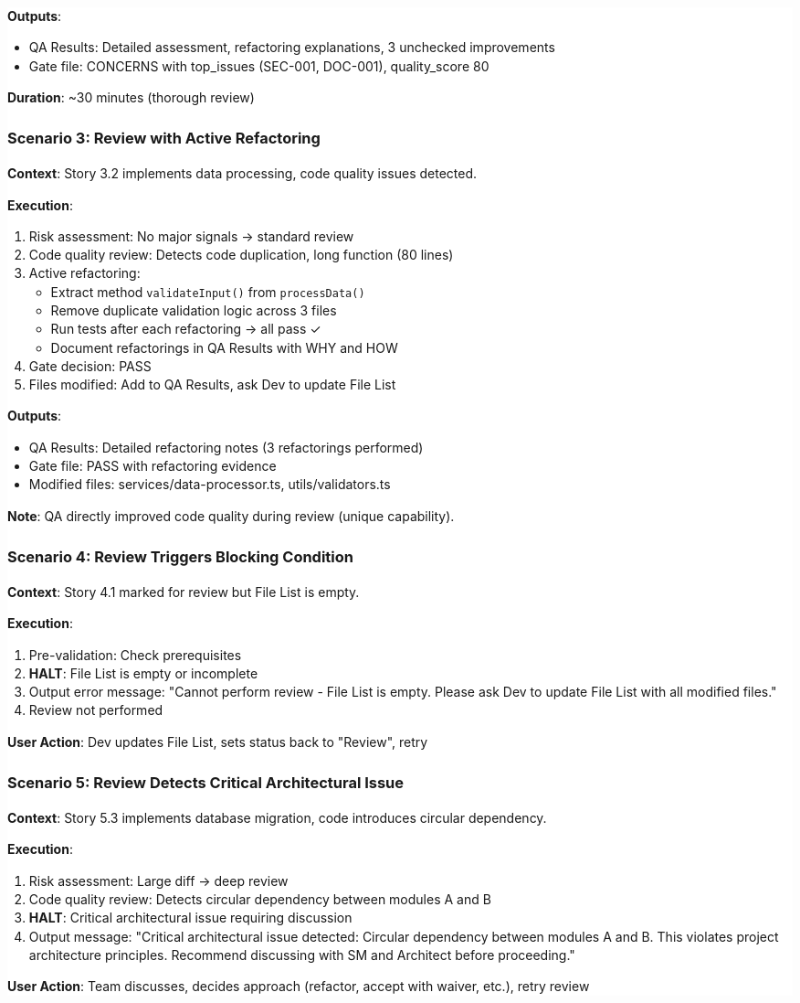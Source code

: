 **Outputs**:
- QA Results: Detailed assessment, refactoring explanations, 3 unchecked improvements
- Gate file: CONCERNS with top_issues (SEC-001, DOC-001), quality_score 80

**Duration**: ~30 minutes (thorough review)

### Scenario 3: Review with Active Refactoring

**Context**: Story 3.2 implements data processing, code quality issues detected.

**Execution**:
1. Risk assessment: No major signals → standard review
2. Code quality review: Detects code duplication, long function (80 lines)
3. Active refactoring:
   - Extract method `validateInput()` from `processData()`
   - Remove duplicate validation logic across 3 files
   - Run tests after each refactoring → all pass ✓
   - Document refactorings in QA Results with WHY and HOW
4. Gate decision: PASS
5. Files modified: Add to QA Results, ask Dev to update File List

**Outputs**:
- QA Results: Detailed refactoring notes (3 refactorings performed)
- Gate file: PASS with refactoring evidence
- Modified files: services/data-processor.ts, utils/validators.ts

**Note**: QA directly improved code quality during review (unique capability).

### Scenario 4: Review Triggers Blocking Condition

**Context**: Story 4.1 marked for review but File List is empty.

**Execution**:
1. Pre-validation: Check prerequisites
2. **HALT**: File List is empty or incomplete
3. Output error message: "Cannot perform review - File List is empty. Please ask Dev to update File List with all modified files."
4. Review not performed

**User Action**: Dev updates File List, sets status back to "Review", retry

### Scenario 5: Review Detects Critical Architectural Issue

**Context**: Story 5.3 implements database migration, code introduces circular dependency.

**Execution**:
1. Risk assessment: Large diff → deep review
2. Code quality review: Detects circular dependency between modules A and B
3. **HALT**: Critical architectural issue requiring discussion
4. Output message: "Critical architectural issue detected: Circular dependency between modules A and B. This violates project architecture principles. Recommend discussing with SM and Architect before proceeding."

**User Action**: Team discusses, decides approach (refactor, accept with waiver, etc.), retry review
